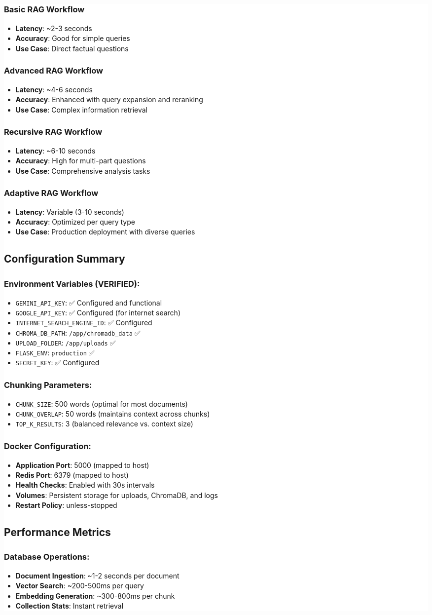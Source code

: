 ### Basic RAG Workflow
- **Latency**: ~2-3 seconds
- **Accuracy**: Good for simple queries
- **Use Case**: Direct factual questions

### Advanced RAG Workflow  
- **Latency**: ~4-6 seconds
- **Accuracy**: Enhanced with query expansion and reranking
- **Use Case**: Complex information retrieval

### Recursive RAG Workflow
- **Latency**: ~6-10 seconds
- **Accuracy**: High for multi-part questions
- **Use Case**: Comprehensive analysis tasks

### Adaptive RAG Workflow
- **Latency**: Variable (3-10 seconds)
- **Accuracy**: Optimized per query type
- **Use Case**: Production deployment with diverse queries

## Configuration Summary

### Environment Variables (VERIFIED):
- `GEMINI_API_KEY`: ✅ Configured and functional
- `GOOGLE_API_KEY`: ✅ Configured (for internet search)
- `INTERNET_SEARCH_ENGINE_ID`: ✅ Configured
- `CHROMA_DB_PATH`: `/app/chromadb_data` ✅
- `UPLOAD_FOLDER`: `/app/uploads` ✅
- `FLASK_ENV`: `production` ✅
- `SECRET_KEY`: ✅ Configured

### Chunking Parameters:
- `CHUNK_SIZE`: 500 words (optimal for most documents)
- `CHUNK_OVERLAP`: 50 words (maintains context across chunks)
- `TOP_K_RESULTS`: 3 (balanced relevance vs. context size)

### Docker Configuration:
- **Application Port**: 5000 (mapped to host)
- **Redis Port**: 6379 (mapped to host)
- **Health Checks**: Enabled with 30s intervals
- **Volumes**: Persistent storage for uploads, ChromaDB, and logs
- **Restart Policy**: unless-stopped

## Performance Metrics

### Database Operations:
- **Document Ingestion**: ~1-2 seconds per document
- **Vector Search**: ~200-500ms per query
- **Embedding Generation**: ~300-800ms per chunk
- **Collection Stats**: Instant retrieval
